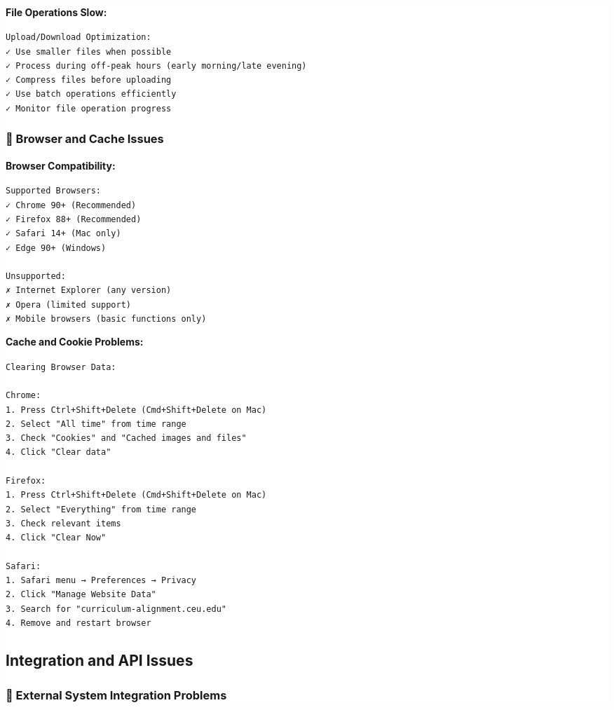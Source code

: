 **File Operations Slow:**
```
Upload/Download Optimization:
✓ Use smaller files when possible
✓ Process during off-peak hours (early morning/late evening)
✓ Compress files before uploading
✓ Use batch operations efficiently
✓ Monitor file operation progress
```

### 💾 Browser and Cache Issues

**Browser Compatibility:**
```
Supported Browsers:
✓ Chrome 90+ (Recommended)
✓ Firefox 88+ (Recommended)
✓ Safari 14+ (Mac only)
✓ Edge 90+ (Windows)

Unsupported:
✗ Internet Explorer (any version)
✗ Opera (limited support)
✗ Mobile browsers (basic functions only)
```

**Cache and Cookie Problems:**
```
Clearing Browser Data:

Chrome:
1. Press Ctrl+Shift+Delete (Cmd+Shift+Delete on Mac)
2. Select "All time" from time range
3. Check "Cookies" and "Cached images and files"
4. Click "Clear data"

Firefox:
1. Press Ctrl+Shift+Delete (Cmd+Shift+Delete on Mac)
2. Select "Everything" from time range
3. Check relevant items
4. Click "Clear Now"

Safari:
1. Safari menu → Preferences → Privacy
2. Click "Manage Website Data"
3. Search for "curriculum-alignment.ceu.edu"
4. Remove and restart browser
```

## Integration and API Issues

### 🔗 External System Integration Problems
